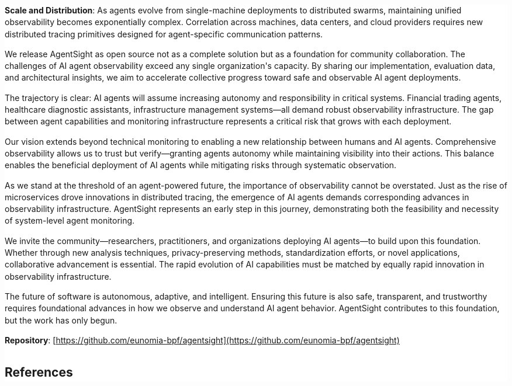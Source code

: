 **Scale and Distribution**: As agents evolve from single-machine deployments to distributed swarms, maintaining unified observability becomes exponentially complex. Correlation across machines, data centers, and cloud providers requires new distributed tracing primitives designed for agent-specific communication patterns.

We release AgentSight as open source not as a complete solution but as a foundation for community collaboration. The challenges of AI agent observability exceed any single organization's capacity. By sharing our implementation, evaluation data, and architectural insights, we aim to accelerate collective progress toward safe and observable AI agent deployments.

The trajectory is clear: AI agents will assume increasing autonomy and responsibility in critical systems. Financial trading agents, healthcare diagnostic assistants, infrastructure management systems—all demand robust observability infrastructure. The gap between agent capabilities and monitoring infrastructure represents a critical risk that grows with each deployment.

Our vision extends beyond technical monitoring to enabling a new relationship between humans and AI agents. Comprehensive observability allows us to trust but verify—granting agents autonomy while maintaining visibility into their actions. This balance enables the beneficial deployment of AI agents while mitigating risks through systematic observation.

As we stand at the threshold of an agent-powered future, the importance of observability cannot be overstated. Just as the rise of microservices drove innovations in distributed tracing, the emergence of AI agents demands corresponding advances in observability infrastructure. AgentSight represents an early step in this journey, demonstrating both the feasibility and necessity of system-level agent monitoring.

We invite the community—researchers, practitioners, and organizations deploying AI agents—to build upon this foundation. Whether through new analysis techniques, privacy-preserving methods, standardization efforts, or novel applications, collaborative advancement is essential. The rapid evolution of AI capabilities must be matched by equally rapid innovation in observability infrastructure.

The future of software is autonomous, adaptive, and intelligent. Ensuring this future is also safe, transparent, and trustworthy requires foundational advances in how we observe and understand AI agent behavior. AgentSight contributes to this foundation, but the work has only begun.

**Repository**: [https://github.com/eunomia-bpf/agentsight](https://github.com/eunomia-bpf/agentsight)


## References

[1]: https://docs.smith.langchain.com/observability?utm_source=chatgpt.com "Observability Quick Start - ️🛠️ LangSmith - LangChain"
[2]: https://www.helicone.ai/?utm_source=chatgpt.com "Helicone / LLM-Observability for Developers"
[3]: https://www.helicone.ai/blog/llm-observability?utm_source=chatgpt.com "LLM Observability: 5 Essential Pillars for Production ... - Helicone"
[4]: https://ai-sdk.dev/providers/observability/traceloop?utm_source=chatgpt.com "Traceloop - Observability Integrations - AI SDK"
[5]: https://www.traceloop.com/?utm_source=chatgpt.com "Traceloop - LLM Reliability Platform"
[6]: https://phoenix.arize.com/?utm_source=chatgpt.com "Home - Phoenix - Arize AI"
[7]: https://github.com/Arize-ai/phoenix?utm_source=chatgpt.com "Arize-ai/phoenix: AI Observability & Evaluation - GitHub"
[8]: https://langfuse.com/?utm_source=chatgpt.com "Langfuse"
[9]: https://langfuse.com/docs/tracing?utm_source=chatgpt.com "LLM Observability & Application Tracing (open source) - Langfuse"
[10]: https://whylabs.ai/langkit?utm_source=chatgpt.com "LangKit: Open source tool for monitoring large language models ..."
[11]: https://docs.whylabs.ai/docs/large-language-model-monitoring/?utm_source=chatgpt.com "Large Language Model (LLM) Monitoring | WhyLabs Documentation"
[12]: https://docs.promptlayer.com/running-requests/traces?utm_source=chatgpt.com "Traces - PromptLayer"
[13]: https://www.promptlayer.com/platform/observability?utm_source=chatgpt.com "Complete AI Observability Monitor and Trace your LLMs - PromptLayer"
[14]: https://www.literalai.com/?utm_source=chatgpt.com "Literal AI - RAG LLM observability and evaluation platform"
[15]: https://www.literalai.com/open-source?utm_source=chatgpt.com "Test, Monitor and Improve LLM apps - Literal AI"
[16]: https://wandb.ai/site/traces/?utm_source=chatgpt.com "Enterprise-Level LLMOps: W&B Traces - Wandb"
[17]: https://www.honeycomb.io/ai-llm-observability?utm_source=chatgpt.com "Observability for AI & LLMs - Honeycomb"
[18]: https://opentelemetry.io/docs/specs/semconv/gen-ai/?utm_source=chatgpt.com "Semantic conventions for generative AI systems | OpenTelemetry"
[19]: https://github.com/Arize-ai/openinference?utm_source=chatgpt.com "Arize-ai/openinference: OpenTelemetry Instrumentation for ... - GitHub"
[20]: https://www.brendangregg.com/bpf-performance-tools-book.html "BPF Performance Tools"
[21]: https://ebpf.io/ "eBPF Documentation"
[22]: https://cilium.io/ "eBPF-based Networking, Observability, and Security"
[23]: https://opentelemetry.io/docs/specs/semconv/gen-ai/ "Semantic Conventions for GenAI"
[24]: https://python.langchain.com/ "LangChain Documentation"
[25]: https://github.com/microsoft/autogen "AutoGen: Multi-Agent Conversation Framework"
[26]: https://www.kernel.org/doc/html/latest/bpf/ "BPF Documentation"
[27]: https://falco.org/ "Cloud Native Runtime Security"
[28]: https://github.com/aquasecurity/tracee "Tracee: Runtime Security and Forensics"
[29]: https://px.dev/ "Pixie: Instant Kubernetes Observability"